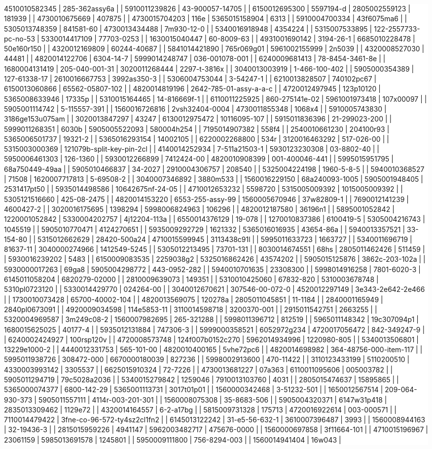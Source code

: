 4510010582345 | 285-362assy6a |  | 5910011239826 | 43-900057-14705 |  | 6150012695300 | 5597194-d | 
2805002559123 | 181939 |  | 4730010675669 | 407875 |  | 4730015704203 | 116e | 
5365015158904 | 6313 |  | 5910004700334 | 43f6075ma6 |  | 5305013748359 | 841581-60 | 
4730013434488 | 7m930-12-0 |  | 5340016918948 | 4354224 |  | 5315007533895 | 122-2557733-pc-no-53 | 
5330014417109 | 77703-0253 |  | 1630015040447 | 60-8009-63 |  | 4931001690142 | 3194-26-1 | 
6685010228478 | 50e160r150 |  | 4320012169809 | 60244-40687 |  | 5841014421890 | 765r069g01 | 
5961002155999 | 2n5039 |  | 4320008527030 | 44481 |  | 4820014122706 | 6304-14-7 | 
5999014248747 | 036-001078-001 |  | 6240009681413 | 78-8454-3461-8e |  | 1680004131419 | 205-040-001-31 | 
3020011268444 | 2297-t-3816x |  | 3040013003919 | 1-466-100-402 |  | 5905000354389 | 127-61338-17 | 
2610016667753 | 3992as350-3 |  | 5306004753044 | 3-54247-1 |  | 6210013828507 | 740102pc67 | 
6150013060866 | 65562-05807-102 |  | 4820014819196 | 2642-785-01-assy-a-a-c |  | 4720012497945 | 123p10120 | 
5365008633946 | 17335p |  | 5310015164465 | 14-816669f-1 |  | 6110011225925 | 860-275141e-02 | 
5961001973418 | 107x00097 |  | 5905001114742 | 5-115557-391 |  | 1560016726816 | 2vsh32404-0004 | 
4730011855348 | 1068x4 |  | 5910005743830 | 3186ge153u075am |  | 3020013847297 | 43247 | 
6130012975472 | 10116095-107 |  | 5915011836396 | 21-299023-200 |  | 5999011268351 | 6030b | 
5905005522093 | 580004h254 |  | 7195014907382 | 558f4 |  | 2540010661230 | 204100r93 | 
5365006501737 | 19321-2 |  | 5365016293154 | 14002105 |  | 6220002268800 | 534r | 
3120016463292 | 517-026-00 |  | 5315003000369 | 121079b-split-key-pin-2cl |  | 4140014252934 | 7-511a21503-1 | 
5930123230308 | 03-8802-40 |  | 5950006461303 | 126-1360 |  | 5930012266899 | 7412424-00 | 
4820010908399 | 001-400046-441 |  | 5995015951795 | 68a750449-49aa |  | 5905010466837 | 34-2027 | 
2910004306757 | 208540 |  | 5325004224198 | 1960-5-8-5 |  | 5940010368527 | 71508 | 
1620007717813 | 5-69508-2 |  | 3040007346892 | 3880m533 |  | 1560016229150 | 68a240093-1005 | 
5905001948405 | 2531417pt50 |  | 5935014498586 | 10642675nf-24-05 |  | 4710012653232 | 5598720 | 
5315005009392 | 1015005009392 |  | 5305121516660 | 425-08-2475 |  | 4820014153220 | 6553-255-assy-99 | 
1560005670946 | 37w82809-1 |  | 7690012141239 | 4600427-2 |  | 3020016175695 | 1398294 | 
5998006824963 | 106296 |  | 4820012187580 | 36196n1 |  | 5895001052842 | 1220001052842 | 
5330004202757 | 4j12204-113a |  | 6550014376129 | 19-078 |  | 1270010837386 | 6100419-5 | 
5305004216743 | 1045519 |  | 5905010770471 | 4124270651 |  | 5935009292729 | 1621332 | 
5365016016935 | 43654-86a |  | 5940013357521 | 33-154-80 |  | 5315012662629 | 28420-500a24 | 
4710015599945 | 3113438c91l |  | 5995011633723 | 1663727 |  | 5340011696719 | 81637-11 | 
3040000274966 | 1412549-5245 |  | 5305012213495 | 73701-131 |  | 8030014674551 | 68hs | 
2805011462426 | 511459 |  | 5930016239202 | 5483 |  | 6150009083535 | 2259038g2 | 
5325016862426 | 43574202 |  | 5905015125876 | 3862c-203-102a |  | 5930000017263 | 69ga8 | 
5905004298772 | 443-0952-282 |  | 5940010701635 | 23308300 |  | 5998014916258 | 7801-6020-3 | 
6145011058204 | 6820279-02000 |  | 2810009639073 | 149351 |  | 5310010425060 | 67832-820 | 
5310003678748 | 5310pl0723120 |  | 5330014429770 | 024264-00 |  | 3040012670621 | 307546-00-072-0 | 
4520012297149 | 3e343-2e642-2e466 |  | 1730010073428 | 65700-40002-104 |  | 4820013569075 | 120278a | 
2805011045851 | 11-1184 |  | 2840001165949 | 2840pl0673091 |  | 4920009034598 | 114e5853-11 | 
3110014598718 | 3200370-001 |  | 2915011542751 | 2663255 |  | 5320004969587 | 3m249c08-2 | 
1560007982695 | 265-321288 |  | 5998011396712 | 812519 |  | 5965011148342 | 19c307094p1 | 
1680015625025 | 40177-4 |  | 5935012131884 | 747306-3 |  | 5999000358521 | 6052972g234 | 
4720017056472 | 842-349247-9 |  | 6240002424927 | 100rsp120v |  | 4720008573748 | 124f007b0152c270 | 
5962014934996 | 1220980-805 |  | 5340013506801 | 13229e1000-2 |  | 4440012331753 | 565-101-00 | 
4820010400165 | 5vhe72pc6 |  | 4820014698982 | 364-48756-000-item-117 |  | 5995011938726 | 308472-000 | 
6670000180039 | 827236 |  | 5998002913600 | 470-11422 |  | 3110123433199 | 5110200510 | 
4330003993142 | 3305537 |  | 6625015910324 | 72-7226 |  | 4730013681227 | 07a363 | 
6110011095606 | 005003782 |  | 5905011294719 | 79c5028a2036 |  | 5340015279842 | 1259046 | 
7910013103760 | 4031 |  | 2805015474637 | 15895865 |  | 5365000074377 | 6800-142-29 | 
5365001113731 | 3017t01p01 |  | 1560000342468 | 3-51232-501 |  | 1650012567514 | 209-064-930-373 | 
5905011557111 | 4114r-003-201-301 |  | 1560008075308 | 35-8683-506 |  | 5905004320371 | 6147w31p418 | 
2835013309462 | 1129e72 |  | 4320014164557 | 6-2-a17bg |  | 5815009731328 | 175713 | 
4720016922614 | 003-000571 |  | 7110014479422 | 3fne-co-96-572-ty4sz2cl1fn2 |  | 6145013122242 | 31-e5-56-632-1 | 
3610007396487 | 3993 |  | 1560008944163 | 32-19436-3 |  | 2815015959226 | 4941147 | 
5962003482717 | 475676-0000 |  | 1560000697858 | 3f11664-101 |  | 4710015196967 | 23061159 | 
5985013691578 | 1245801 |  | 5950009111800 | 756-8294-003 |  | 1560014941404 | 16w043 | 